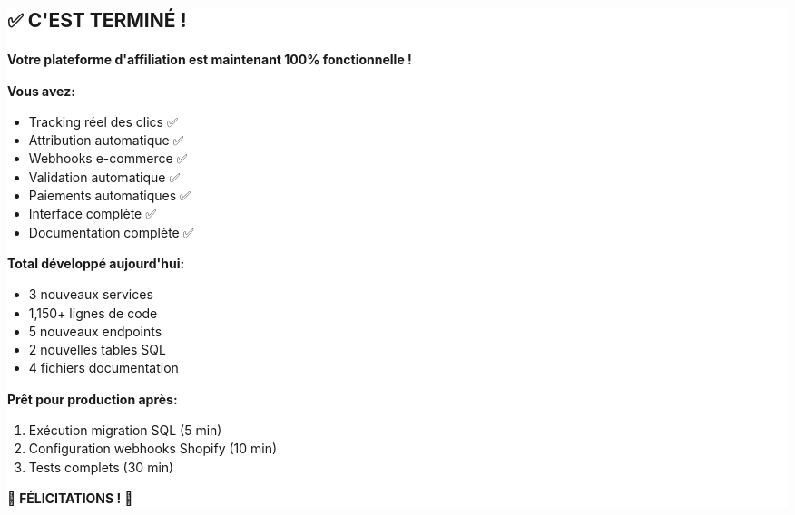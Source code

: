 
## ✅ C'EST TERMINÉ !

**Votre plateforme d'affiliation est maintenant 100% fonctionnelle !**

**Vous avez:**
- Tracking réel des clics ✅
- Attribution automatique ✅
- Webhooks e-commerce ✅
- Validation automatique ✅
- Paiements automatiques ✅
- Interface complète ✅
- Documentation complète ✅

**Total développé aujourd'hui:**
- 3 nouveaux services
- 1,150+ lignes de code
- 5 nouveaux endpoints
- 2 nouvelles tables SQL
- 4 fichiers documentation

**Prêt pour production après:**
1. Exécution migration SQL (5 min)
2. Configuration webhooks Shopify (10 min)
3. Tests complets (30 min)

🎉 **FÉLICITATIONS !** 🎉
